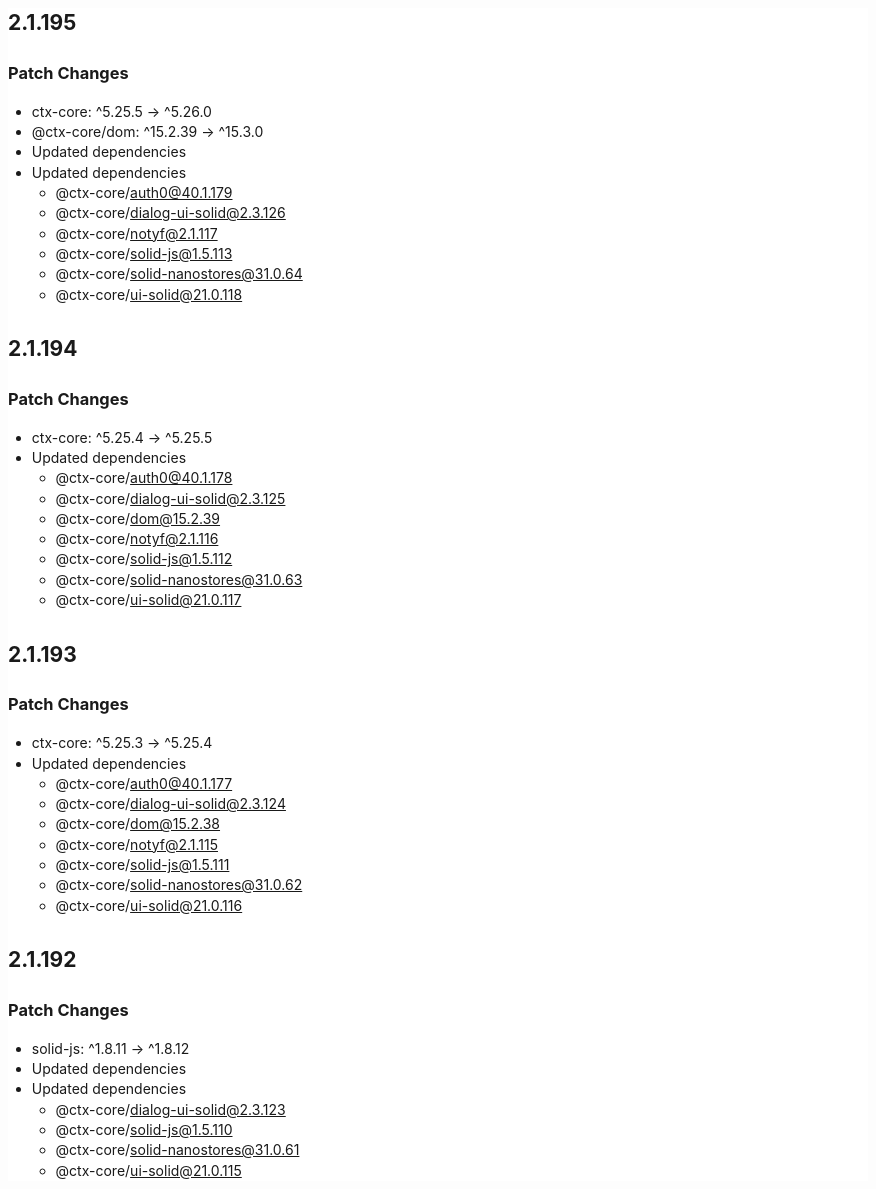 ## 2.1.195

### Patch Changes

- ctx-core: ^5.25.5 -> ^5.26.0
- @ctx-core/dom: ^15.2.39 -> ^15.3.0
- Updated dependencies
- Updated dependencies
  - @ctx-core/auth0@40.1.179
  - @ctx-core/dialog-ui-solid@2.3.126
  - @ctx-core/notyf@2.1.117
  - @ctx-core/solid-js@1.5.113
  - @ctx-core/solid-nanostores@31.0.64
  - @ctx-core/ui-solid@21.0.118

## 2.1.194

### Patch Changes

- ctx-core: ^5.25.4 -> ^5.25.5
- Updated dependencies
  - @ctx-core/auth0@40.1.178
  - @ctx-core/dialog-ui-solid@2.3.125
  - @ctx-core/dom@15.2.39
  - @ctx-core/notyf@2.1.116
  - @ctx-core/solid-js@1.5.112
  - @ctx-core/solid-nanostores@31.0.63
  - @ctx-core/ui-solid@21.0.117

## 2.1.193

### Patch Changes

- ctx-core: ^5.25.3 -> ^5.25.4
- Updated dependencies
  - @ctx-core/auth0@40.1.177
  - @ctx-core/dialog-ui-solid@2.3.124
  - @ctx-core/dom@15.2.38
  - @ctx-core/notyf@2.1.115
  - @ctx-core/solid-js@1.5.111
  - @ctx-core/solid-nanostores@31.0.62
  - @ctx-core/ui-solid@21.0.116

## 2.1.192

### Patch Changes

- solid-js: ^1.8.11 -> ^1.8.12
- Updated dependencies
- Updated dependencies
  - @ctx-core/dialog-ui-solid@2.3.123
  - @ctx-core/solid-js@1.5.110
  - @ctx-core/solid-nanostores@31.0.61
  - @ctx-core/ui-solid@21.0.115
